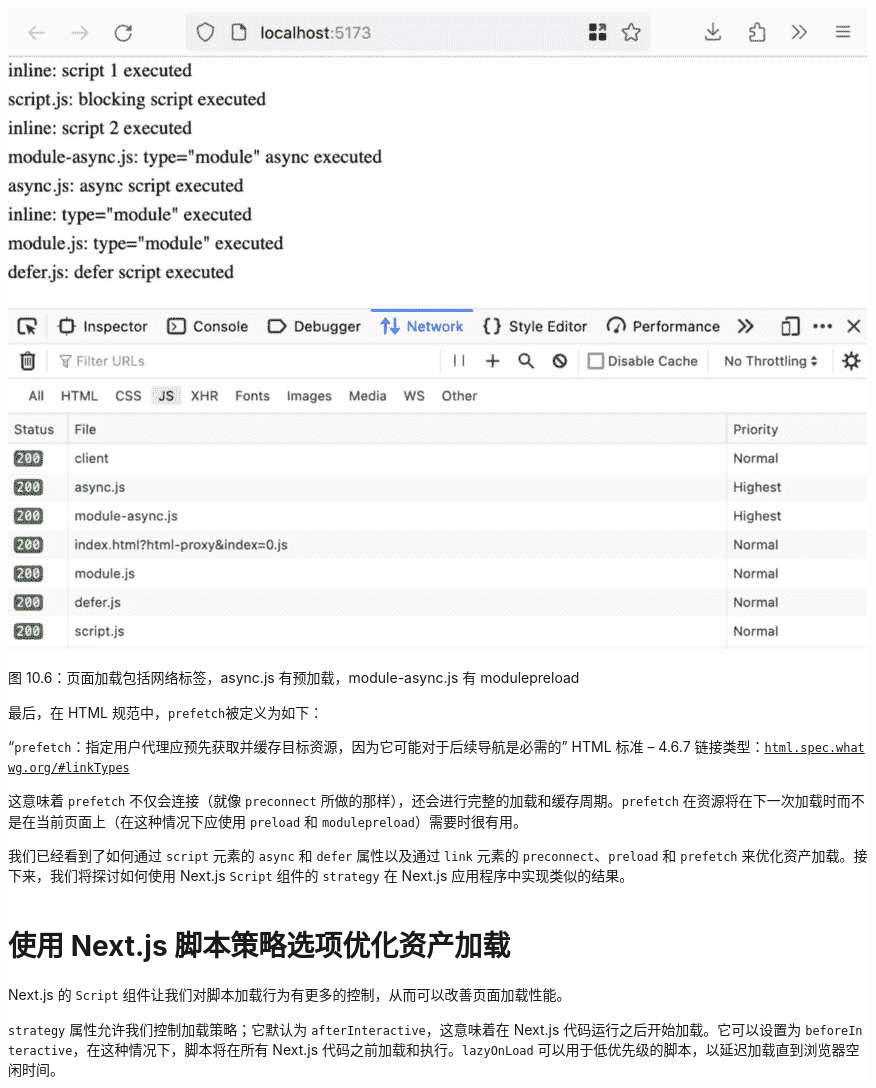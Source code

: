 ![图 10.6：页面加载包括网络标签，async.js 有预加载，module-async.js 有 modulepreload](img/B19109_10_6.jpg)

图 10.6：页面加载包括网络标签，async.js 有预加载，module-async.js 有 modulepreload

最后，在 HTML 规范中，`prefetch`被定义为如下：

“`prefetch`：指定用户代理应预先获取并缓存目标资源，因为它可能对于后续导航是必需的” HTML 标准 – 4.6.7 链接类型：[`html.spec.whatwg.org/#linkTypes`](https://html.spec.whatwg.org/#linkTypes)

这意味着 `prefetch` 不仅会连接（就像 `preconnect` 所做的那样），还会进行完整的加载和缓存周期。`prefetch` 在资源将在下一次加载时而不是在当前页面上（在这种情况下应使用 `preload` 和 `modulepreload`）需要时很有用。

我们已经看到了如何通过 `script` 元素的 `async` 和 `defer` 属性以及通过 `link` 元素的 `preconnect`、`preload` 和 `prefetch` 来优化资产加载。接下来，我们将探讨如何使用 Next.js `Script` 组件的 `strategy` 在 Next.js 应用程序中实现类似的结果。

# 使用 Next.js 脚本策略选项优化资产加载

Next.js 的 `Script` 组件让我们对脚本加载行为有更多的控制，从而可以改善页面加载性能。

`strategy` 属性允许我们控制加载策略；它默认为 `afterInteractive`，这意味着在 Next.js 代码运行之后开始加载。它可以设置为 `beforeInteractive`，在这种情况下，脚本将在所有 Next.js 代码之前加载和执行。`lazyOnLoad` 可以用于低优先级的脚本，以延迟加载直到浏览器空闲时间。
